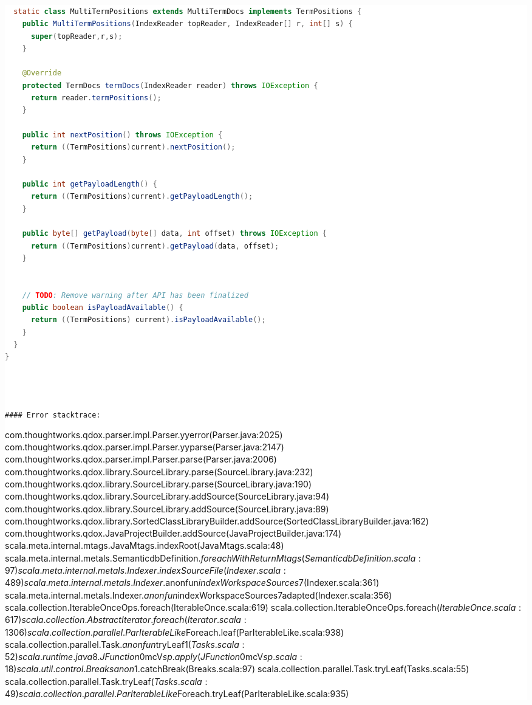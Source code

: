 ```java
  static class MultiTermPositions extends MultiTermDocs implements TermPositions {
    public MultiTermPositions(IndexReader topReader, IndexReader[] r, int[] s) {
      super(topReader,r,s);
    }
  
    @Override
    protected TermDocs termDocs(IndexReader reader) throws IOException {
      return reader.termPositions();
    }
  
    public int nextPosition() throws IOException {
      return ((TermPositions)current).nextPosition();
    }
    
    public int getPayloadLength() {
      return ((TermPositions)current).getPayloadLength();
    }
     
    public byte[] getPayload(byte[] data, int offset) throws IOException {
      return ((TermPositions)current).getPayload(data, offset);
    }
  
  
    // TODO: Remove warning after API has been finalized
    public boolean isPayloadAvailable() {
      return ((TermPositions) current).isPayloadAvailable();
    }
  }
}
```

```



#### Error stacktrace:

```
com.thoughtworks.qdox.parser.impl.Parser.yyerror(Parser.java:2025)
	com.thoughtworks.qdox.parser.impl.Parser.yyparse(Parser.java:2147)
	com.thoughtworks.qdox.parser.impl.Parser.parse(Parser.java:2006)
	com.thoughtworks.qdox.library.SourceLibrary.parse(SourceLibrary.java:232)
	com.thoughtworks.qdox.library.SourceLibrary.parse(SourceLibrary.java:190)
	com.thoughtworks.qdox.library.SourceLibrary.addSource(SourceLibrary.java:94)
	com.thoughtworks.qdox.library.SourceLibrary.addSource(SourceLibrary.java:89)
	com.thoughtworks.qdox.library.SortedClassLibraryBuilder.addSource(SortedClassLibraryBuilder.java:162)
	com.thoughtworks.qdox.JavaProjectBuilder.addSource(JavaProjectBuilder.java:174)
	scala.meta.internal.mtags.JavaMtags.indexRoot(JavaMtags.scala:48)
	scala.meta.internal.metals.SemanticdbDefinition$.foreachWithReturnMtags(SemanticdbDefinition.scala:97)
	scala.meta.internal.metals.Indexer.indexSourceFile(Indexer.scala:489)
	scala.meta.internal.metals.Indexer.$anonfun$indexWorkspaceSources$7(Indexer.scala:361)
	scala.meta.internal.metals.Indexer.$anonfun$indexWorkspaceSources$7$adapted(Indexer.scala:356)
	scala.collection.IterableOnceOps.foreach(IterableOnce.scala:619)
	scala.collection.IterableOnceOps.foreach$(IterableOnce.scala:617)
	scala.collection.AbstractIterator.foreach(Iterator.scala:1306)
	scala.collection.parallel.ParIterableLike$Foreach.leaf(ParIterableLike.scala:938)
	scala.collection.parallel.Task.$anonfun$tryLeaf$1(Tasks.scala:52)
	scala.runtime.java8.JFunction0$mcV$sp.apply(JFunction0$mcV$sp.scala:18)
	scala.util.control.Breaks$$anon$1.catchBreak(Breaks.scala:97)
	scala.collection.parallel.Task.tryLeaf(Tasks.scala:55)
	scala.collection.parallel.Task.tryLeaf$(Tasks.scala:49)
	scala.collection.parallel.ParIterableLike$Foreach.tryLeaf(ParIterableLike.scala:935)